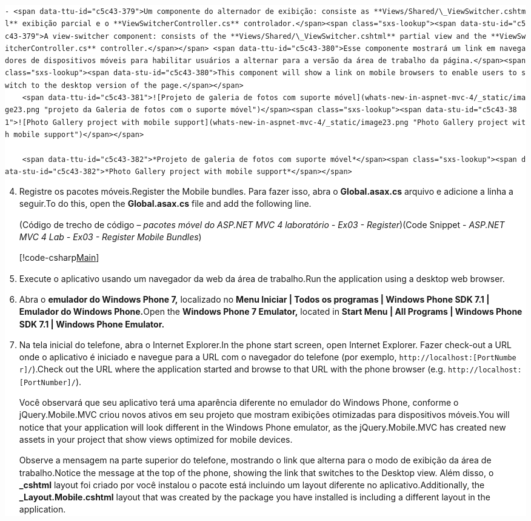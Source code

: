    - <span data-ttu-id="c5c43-379">Um componente do alternador de exibição: consiste as **Views/Shared/\_ViewSwitcher.cshtml** exibição parcial e o **ViewSwitcherController.cs** controlador.</span><span class="sxs-lookup"><span data-stu-id="c5c43-379">A view-switcher component: consists of the **Views/Shared/\_ViewSwitcher.cshtml** partial view and the **ViewSwitcherController.cs** controller.</span></span> <span data-ttu-id="c5c43-380">Esse componente mostrará um link em navegadores de dispositivos móveis para habilitar usuários a alternar para a versão da área de trabalho da página.</span><span class="sxs-lookup"><span data-stu-id="c5c43-380">This component will show a link on mobile browsers to enable users to switch to the desktop version of the page.</span></span>  
        <span data-ttu-id="c5c43-381">![Projeto de galeria de fotos com suporte móvel](whats-new-in-aspnet-mvc-4/_static/image23.png "projeto da Galeria de fotos com o suporte móvel")</span><span class="sxs-lookup"><span data-stu-id="c5c43-381">![Photo Gallery project with mobile support](whats-new-in-aspnet-mvc-4/_static/image23.png "Photo Gallery project with mobile support")</span></span>

        <span data-ttu-id="c5c43-382">*Projeto de galeria de fotos com suporte móvel*</span><span class="sxs-lookup"><span data-stu-id="c5c43-382">*Photo Gallery project with mobile support*</span></span>
4. <span data-ttu-id="c5c43-383">Registre os pacotes móveis.</span><span class="sxs-lookup"><span data-stu-id="c5c43-383">Register the Mobile bundles.</span></span> <span data-ttu-id="c5c43-384">Para fazer isso, abra o **Global.asax.cs** arquivo e adicione a linha a seguir.</span><span class="sxs-lookup"><span data-stu-id="c5c43-384">To do this, open the **Global.asax.cs** file and add the following line.</span></span>

    <span data-ttu-id="c5c43-385">(Código de trecho de código – *pacotes móvel do ASP.NET MVC 4 laboratório - Ex03 - Register*)</span><span class="sxs-lookup"><span data-stu-id="c5c43-385">(Code Snippet - *ASP.NET MVC 4 Lab - Ex03 - Register Mobile Bundles*)</span></span>

    [!code-csharp[Main](whats-new-in-aspnet-mvc-4/samples/sample10.cs)]
5. <span data-ttu-id="c5c43-386">Execute o aplicativo usando um navegador da web da área de trabalho.</span><span class="sxs-lookup"><span data-stu-id="c5c43-386">Run the application using a desktop web browser.</span></span>
6. <span data-ttu-id="c5c43-387">Abra o **emulador do Windows Phone 7,** localizado no **Menu Iniciar | Todos os programas | Windows Phone SDK 7.1 | Emulador do Windows Phone.**</span><span class="sxs-lookup"><span data-stu-id="c5c43-387">Open the **Windows Phone 7 Emulator,** located in **Start Menu | All Programs | Windows Phone SDK 7.1 | Windows Phone Emulator.**</span></span>
7. <span data-ttu-id="c5c43-388">Na tela inicial do telefone, abra o Internet Explorer.</span><span class="sxs-lookup"><span data-stu-id="c5c43-388">In the phone start screen, open Internet Explorer.</span></span> <span data-ttu-id="c5c43-389">Fazer check-out a URL onde o aplicativo é iniciado e navegue para a URL com o navegador do telefone (por exemplo, `http://localhost:[PortNumber]/`).</span><span class="sxs-lookup"><span data-stu-id="c5c43-389">Check out the URL where the application started and browse to that URL with the phone browser (e.g. `http://localhost:[PortNumber]/`).</span></span>

    <span data-ttu-id="c5c43-390">Você observará que seu aplicativo terá uma aparência diferente no emulador do Windows Phone, conforme o jQuery.Mobile.MVC criou novos ativos em seu projeto que mostram exibições otimizadas para dispositivos móveis.</span><span class="sxs-lookup"><span data-stu-id="c5c43-390">You will notice that your application will look different in the Windows Phone emulator, as the jQuery.Mobile.MVC has created new assets in your project that show views optimized for mobile devices.</span></span>

    <span data-ttu-id="c5c43-391">Observe a mensagem na parte superior do telefone, mostrando o link que alterna para o modo de exibição da área de trabalho.</span><span class="sxs-lookup"><span data-stu-id="c5c43-391">Notice the message at the top of the phone, showing the link that switches to the Desktop view.</span></span> <span data-ttu-id="c5c43-392">Além disso, o  **\_cshtml** layout foi criado por você instalou o pacote está incluindo um layout diferente no aplicativo.</span><span class="sxs-lookup"><span data-stu-id="c5c43-392">Additionally, the **\_Layout.Mobile.cshtml** layout that was created by the package you have installed is including a different layout in the application.</span></span>
